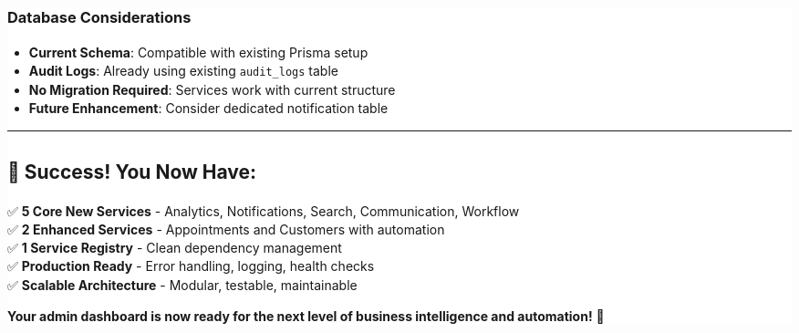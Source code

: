 ### **Database Considerations**
- **Current Schema**: Compatible with existing Prisma setup
- **Audit Logs**: Already using existing `audit_logs` table
- **No Migration Required**: Services work with current structure
- **Future Enhancement**: Consider dedicated notification table

---

## 🎉 **Success! You Now Have:**

✅ **5 Core New Services** - Analytics, Notifications, Search, Communication, Workflow  
✅ **2 Enhanced Services** - Appointments and Customers with automation  
✅ **1 Service Registry** - Clean dependency management  
✅ **Production Ready** - Error handling, logging, health checks  
✅ **Scalable Architecture** - Modular, testable, maintainable  

**Your admin dashboard is now ready for the next level of business intelligence and automation!** 🚀 